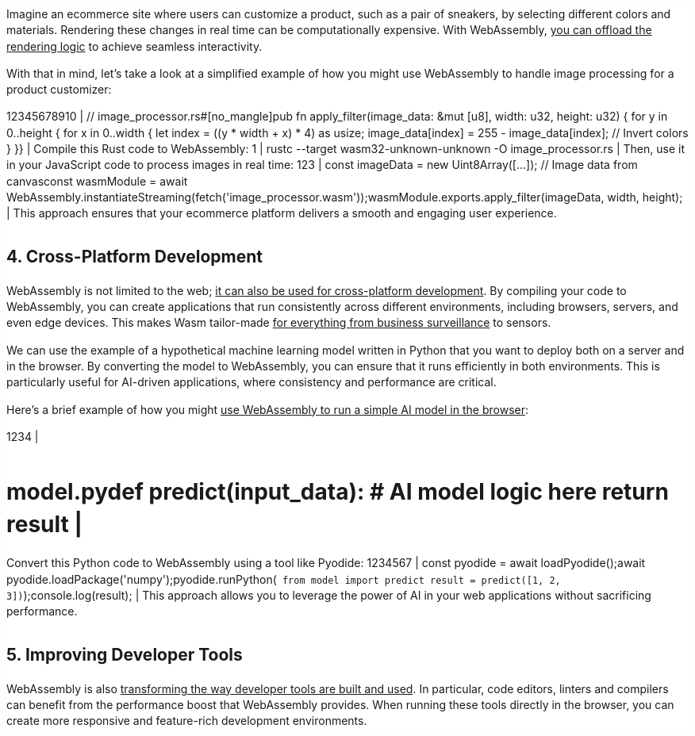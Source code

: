Imagine an ecommerce site where users can customize a product, such as a pair of sneakers, by selecting different colors and materials. Rendering these changes in real time can be computationally expensive. With WebAssembly, [you can offload the rendering logic](https://blog.pixelfreestudio.com/the-impact-of-webassembly-on-web-performance-optimization/) to achieve seamless interactivity.

With that in mind, let’s take a look at a simplified example of how you might use WebAssembly to handle image processing for a product customizer:

12345678910 |
// image_processor.rs#[no_mangle]pub fn apply_filter(image_data: &mut [u8], width: u32, height: u32) { for y in 0..height { for x in 0..width { let index = ((y * width + x) * 4) as usize; image_data[index] = 255 - image_data[index]; // Invert colors } }} |
Compile this Rust code to WebAssembly:
1 |
rustc --target wasm32-unknown-unknown -O image_processor.rs |
Then, use it in your JavaScript code to process images in real time:
123 |
const imageData = new Uint8Array([...]); // Image data from canvasconst wasmModule = await WebAssembly.instantiateStreaming(fetch('image_processor.wasm'));wasmModule.exports.apply_filter(imageData, width, height); |
This approach ensures that your ecommerce platform delivers a smooth and engaging user experience.
## 4. Cross-Platform Development
WebAssembly is not limited to the web; [it can also be used for cross-platform development](https://codezup.com/webassembly-cross-platform-development/). By compiling your code to WebAssembly, you can create applications that run consistently across different environments, including browsers, servers, and even edge devices. This makes Wasm tailor-made [for everything from business surveillance](https://www.deepsentinel.com/business/) to sensors.

We can use the example of a hypothetical machine learning model written in Python that you want to deploy both on a server and in the browser. By converting the model to WebAssembly, you can ensure that it runs efficiently in both environments. This is particularly useful for AI-driven applications, where consistency and performance are critical.

Here’s a brief example of how you might [use WebAssembly to run a simple AI model in the browser](https://blog.pixelfreestudio.com/how-to-use-webassembly-for-machine-learning-in-the-browser/):

1234 |
# model.pydef predict(input_data): # AI model logic here return result |
Convert this Python code to WebAssembly using a tool like Pyodide:
1234567 |
const pyodide = await loadPyodide();await pyodide.loadPackage('numpy');pyodide.runPython(` from model import predict result = predict([1, 2, 3])`);console.log(result); |
This approach allows you to leverage the power of AI in your web applications without sacrificing performance.
## 5. Improving Developer Tools
WebAssembly is also [transforming the way developer tools are built and used](https://webassembly.org/docs/tooling/). In particular, code editors, linters and compilers can benefit from the performance boost that WebAssembly provides. When running these tools directly in the browser, you can create more responsive and feature-rich development environments.
